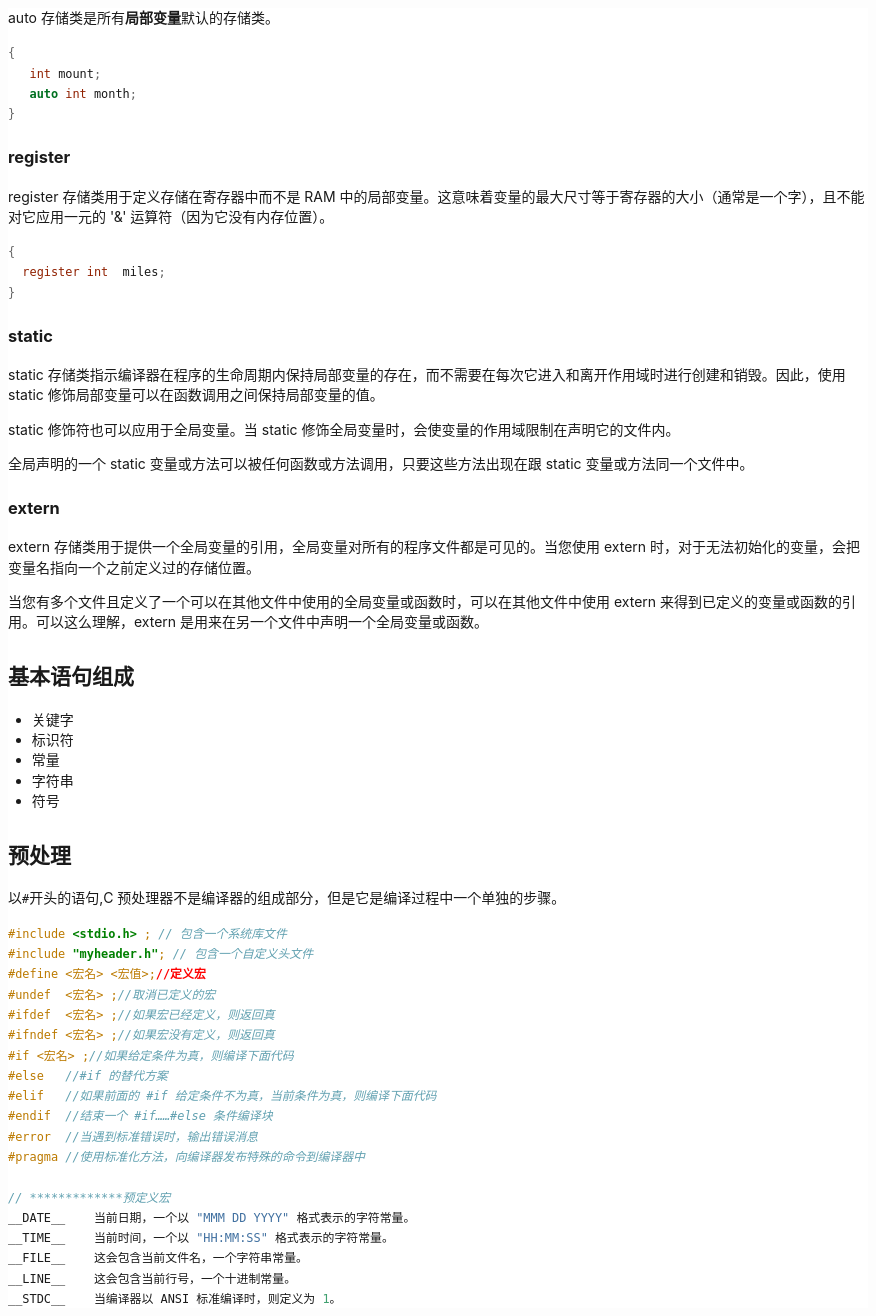 auto 存储类是所有**局部变量**默认的存储类。

```c
{
   int mount;
   auto int month;
}
```

### register

register 存储类用于定义存储在寄存器中而不是 RAM 中的局部变量。这意味着变量的最大尺寸等于寄存器的大小（通常是一个字），且不能对它应用一元的 '&' 运算符（因为它没有内存位置）。

```c
{
  register int  miles;
}
```

### static

static 存储类指示编译器在程序的生命周期内保持局部变量的存在，而不需要在每次它进入和离开作用域时进行创建和销毁。因此，使用 static 修饰局部变量可以在函数调用之间保持局部变量的值。

static 修饰符也可以应用于全局变量。当 static 修饰全局变量时，会使变量的作用域限制在声明它的文件内。

全局声明的一个 static 变量或方法可以被任何函数或方法调用，只要这些方法出现在跟 static 变量或方法同一个文件中。

### extern

extern 存储类用于提供一个全局变量的引用，全局变量对所有的程序文件都是可见的。当您使用 extern 时，对于无法初始化的变量，会把变量名指向一个之前定义过的存储位置。

当您有多个文件且定义了一个可以在其他文件中使用的全局变量或函数时，可以在其他文件中使用 extern 来得到已定义的变量或函数的引用。可以这么理解，extern 是用来在另一个文件中声明一个全局变量或函数。

## 基本语句组成

- 关键字
- 标识符
- 常量
- 字符串
- 符号

## 预处理

以`#`开头的语句,C 预处理器不是编译器的组成部分，但是它是编译过程中一个单独的步骤。

```c
#include <stdio.h> ; // 包含一个系统库文件
#include "myheader.h"; // 包含一个自定义头文件
#define	<宏名> <宏值>;//定义宏
#undef	<宏名> ;//取消已定义的宏
#ifdef	<宏名> ;//如果宏已经定义，则返回真
#ifndef	<宏名> ;//如果宏没有定义，则返回真
#if	<宏名> ;//如果给定条件为真，则编译下面代码
#else	//#if 的替代方案
#elif	//如果前面的 #if 给定条件不为真，当前条件为真，则编译下面代码
#endif	//结束一个 #if……#else 条件编译块
#error	//当遇到标准错误时，输出错误消息
#pragma	//使用标准化方法，向编译器发布特殊的命令到编译器中

// *************预定义宏
__DATE__	当前日期，一个以 "MMM DD YYYY" 格式表示的字符常量。
__TIME__	当前时间，一个以 "HH:MM:SS" 格式表示的字符常量。
__FILE__	这会包含当前文件名，一个字符串常量。
__LINE__	这会包含当前行号，一个十进制常量。
__STDC__	当编译器以 ANSI 标准编译时，则定义为 1。

```